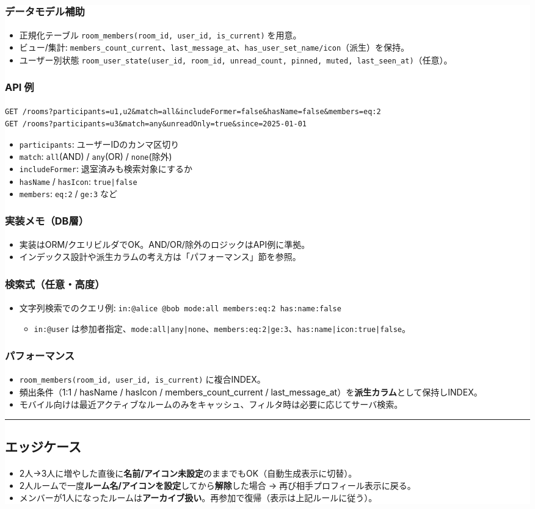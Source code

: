 ### データモデル補助

- 正規化テーブル `room_members(room_id, user_id, is_current)` を用意。
- ビュー/集計:
  `members_count_current`、`last_message_at`、`has_user_set_name/icon`（派生）を保持。
- ユーザー別状態
  `room_user_state(user_id, room_id, unread_count, pinned, muted, last_seen_at)`（任意）。

### API 例

```
GET /rooms?participants=u1,u2&match=all&includeFormer=false&hasName=false&members=eq:2
GET /rooms?participants=u3&match=any&unreadOnly=true&since=2025-01-01
```

- `participants`: ユーザーIDのカンマ区切り
- `match`: `all`(AND) / `any`(OR) / `none`(除外)
- `includeFormer`: 退室済みも検索対象にするか
- `hasName` / `hasIcon`: `true|false`
- `members`: `eq:2` / `ge:3` など

### 実装メモ（DB層）

- 実装はORM/クエリビルダでOK。AND/OR/除外のロジックはAPI例に準拠。
- インデックス設計や派生カラムの考え方は「パフォーマンス」節を参照。

### 検索式（任意・高度）

- 文字列検索でのクエリ例: `in:@alice @bob mode:all members:eq:2 has:name:false`

  - `in:@user`
    は参加者指定、`mode:all|any|none`、`members:eq:2|ge:3`、`has:name|icon:true|false`。

### パフォーマンス

- `room_members(room_id, user_id, is_current)` に複合INDEX。
- 頻出条件（1:1 / hasName / hasIcon / members\_count\_current /
  last\_message\_at）を**派生カラム**として保持しINDEX。
- モバイル向けは最近アクティブなルームのみをキャッシュ、フィルタ時は必要に応じてサーバ検索。

---

## エッジケース

- 2人→3人に増やした直後に**名前/アイコン未設定**のままでもOK（自動生成表示に切替）。
- 2人ルームで一度**ルーム名/アイコンを設定**してから**解除**した場合 →
  再び相手プロフィール表示に戻る。
- メンバーが1人になったルームは**アーカイブ扱い**。再参加で復帰（表示は上記ルールに従う）。
